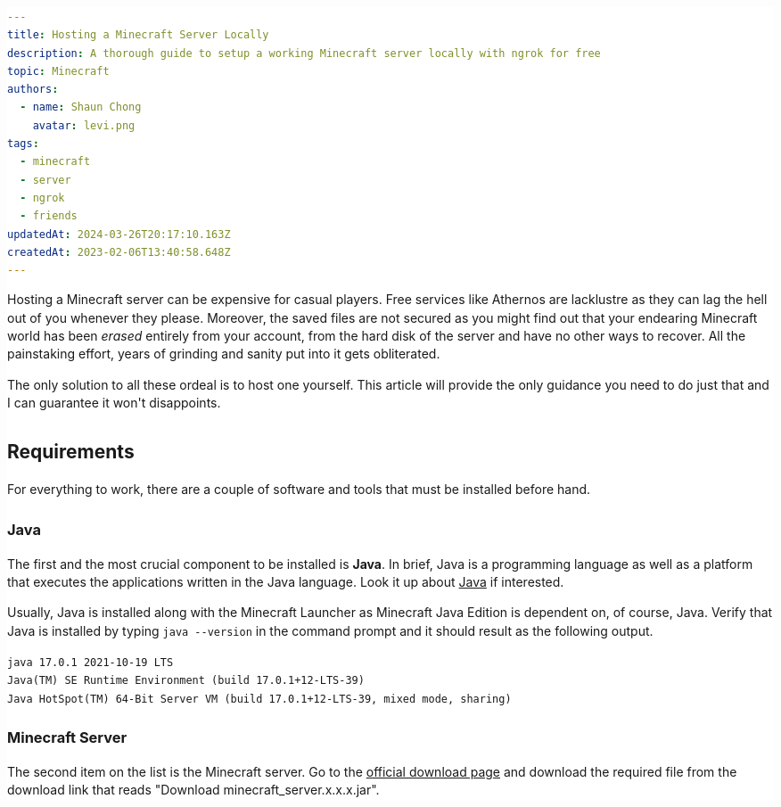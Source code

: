 ```yaml
---
title: Hosting a Minecraft Server Locally
description: A thorough guide to setup a working Minecraft server locally with ngrok for free
topic: Minecraft
authors:
  - name: Shaun Chong
    avatar: levi.png
tags:
  - minecraft
  - server
  - ngrok
  - friends
updatedAt: 2024-03-26T20:17:10.163Z
createdAt: 2023-02-06T13:40:58.648Z
---
```


Hosting a Minecraft server can be expensive for casual players. Free services like Athernos are lacklustre as they can lag the hell out of you whenever they please. Moreover, the saved files are not secured as you might find out that your endearing Minecraft world has been _erased_ entirely from your account, from the hard disk of the server and have no other ways to recover. All the painstaking effort, years of grinding and sanity put into it gets obliterated.

The only solution to all these ordeal is to host one yourself. This article will provide the only guidance you need to do just that and I can guarantee it won't disappoints.

## Requirements

For everything to work, there are a couple of software and tools that must be installed before hand.

### Java

The first and the most crucial component to be installed is **Java**. In brief, Java is a programming language as well as a platform that executes the applications written in the Java language. Look it up about [Java](https://www.java.com/en/download/help/whatis_java.html) if interested.

Usually, Java is installed along with the Minecraft Launcher as Minecraft Java Edition is dependent on, of course, Java. Verify that Java is installed by typing `java --version` in the command prompt and it should result as the following output.

```
java 17.0.1 2021-10-19 LTS
Java(TM) SE Runtime Environment (build 17.0.1+12-LTS-39)
Java HotSpot(TM) 64-Bit Server VM (build 17.0.1+12-LTS-39, mixed mode, sharing)
```

### Minecraft Server

The second item on the list is the Minecraft server. Go to the [official download page](https://www.minecraft.net/en-us/download/server) and download the required file from the download link that reads "Download minecraft_server.x.x.x.jar".
